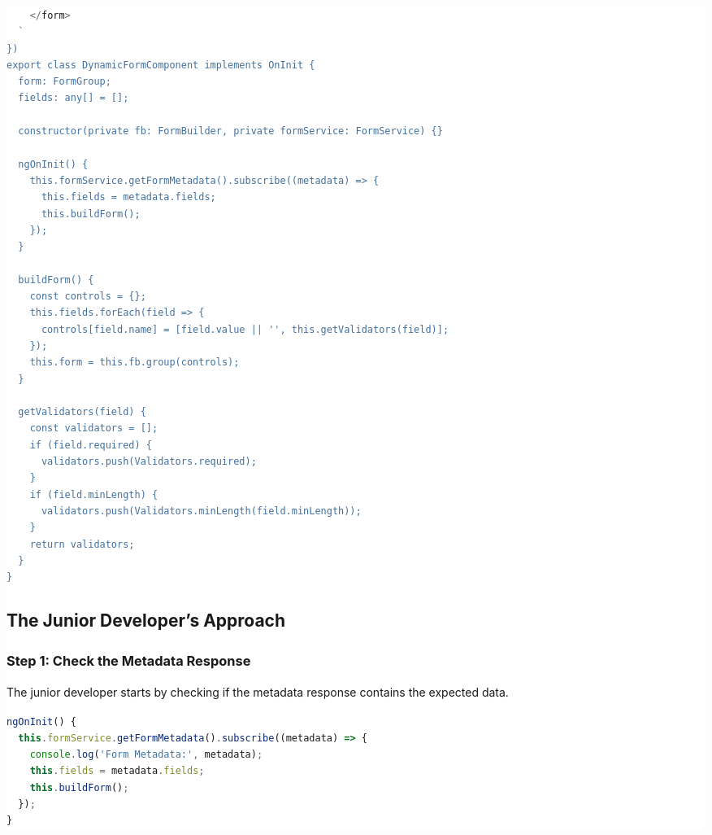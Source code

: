 ```typescript
    </form>
  `
})
export class DynamicFormComponent implements OnInit {
  form: FormGroup;
  fields: any[] = [];

  constructor(private fb: FormBuilder, private formService: FormService) {}

  ngOnInit() {
    this.formService.getFormMetadata().subscribe((metadata) => {
      this.fields = metadata.fields;
      this.buildForm();
    });
  }

  buildForm() {
    const controls = {};
    this.fields.forEach(field => {
      controls[field.name] = [field.value || '', this.getValidators(field)];
    });
    this.form = this.fb.group(controls);
  }

  getValidators(field) {
    const validators = [];
    if (field.required) {
      validators.push(Validators.required);
    }
    if (field.minLength) {
      validators.push(Validators.minLength(field.minLength));
    }
    return validators;
  }
}
```

## The Junior Developer’s Approach

### Step 1: Check the Metadata Response

The junior developer starts by checking if the metadata response contains the expected data.

```typescript
ngOnInit() {
  this.formService.getFormMetadata().subscribe((metadata) => {
    console.log('Form Metadata:', metadata);
    this.fields = metadata.fields;
    this.buildForm();
  });
}
```
